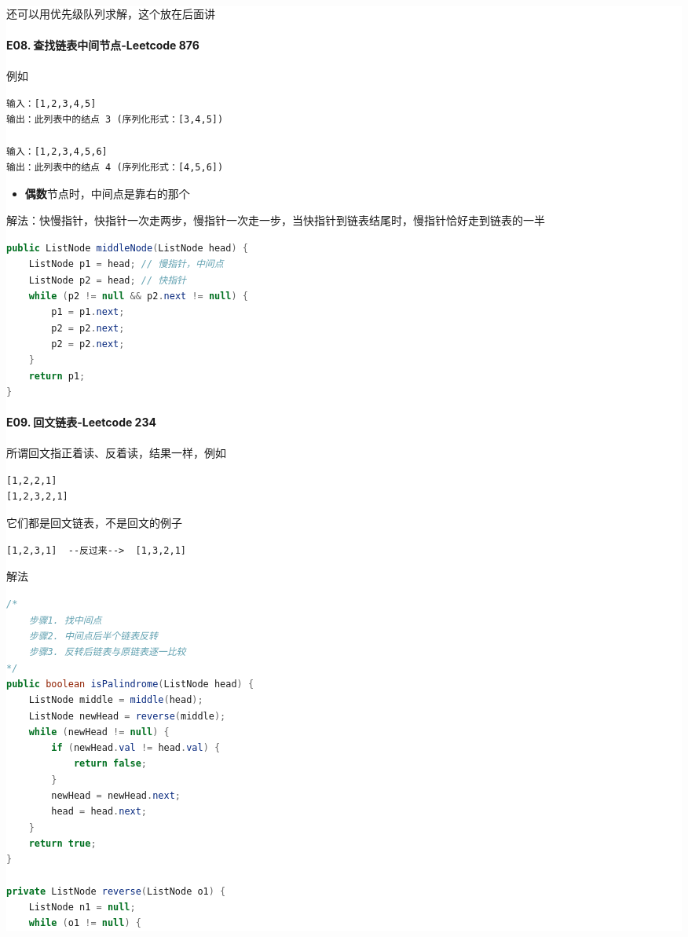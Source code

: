 还可以用优先级队列求解，这个放在后面讲

#### E08. 查找链表中间节点-Leetcode 876

例如

```
输入：[1,2,3,4,5]
输出：此列表中的结点 3 (序列化形式：[3,4,5])

输入：[1,2,3,4,5,6]
输出：此列表中的结点 4 (序列化形式：[4,5,6])
```

* **偶数**节点时，中间点是靠右的那个

解法：快慢指针，快指针一次走两步，慢指针一次走一步，当快指针到链表结尾时，慢指针恰好走到链表的一半

```java
public ListNode middleNode(ListNode head) {
    ListNode p1 = head;	// 慢指针，中间点
    ListNode p2 = head;	// 快指针
    while (p2 != null && p2.next != null) {
        p1 = p1.next;
        p2 = p2.next;
        p2 = p2.next;
    }
    return p1;
}
```

#### E09. 回文链表-Leetcode 234

所谓回文指正着读、反着读，结果一样，例如

```
[1,2,2,1]
[1,2,3,2,1]
```

它们都是回文链表，不是回文的例子

```
[1,2,3,1]  --反过来-->  [1,3,2,1]
```

解法

```java
/*
    步骤1. 找中间点
    步骤2. 中间点后半个链表反转
    步骤3. 反转后链表与原链表逐一比较
*/
public boolean isPalindrome(ListNode head) {
    ListNode middle = middle(head);
    ListNode newHead = reverse(middle);
    while (newHead != null) {
        if (newHead.val != head.val) {
            return false;
        }
        newHead = newHead.next;
        head = head.next;
    }
    return true;
}

private ListNode reverse(ListNode o1) {
    ListNode n1 = null;
    while (o1 != null) {
```